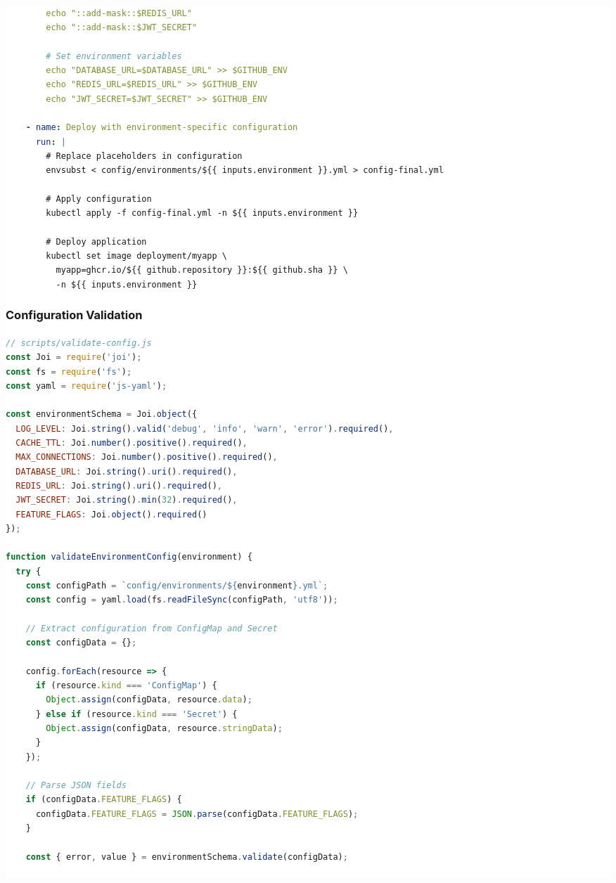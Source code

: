 ```yaml
        echo "::add-mask::$REDIS_URL"
        echo "::add-mask::$JWT_SECRET"
        
        # Set environment variables
        echo "DATABASE_URL=$DATABASE_URL" >> $GITHUB_ENV
        echo "REDIS_URL=$REDIS_URL" >> $GITHUB_ENV
        echo "JWT_SECRET=$JWT_SECRET" >> $GITHUB_ENV
    
    - name: Deploy with environment-specific configuration
      run: |
        # Replace placeholders in configuration
        envsubst < config/environments/${{ inputs.environment }}.yml > config-final.yml
        
        # Apply configuration
        kubectl apply -f config-final.yml -n ${{ inputs.environment }}
        
        # Deploy application
        kubectl set image deployment/myapp \
          myapp=ghcr.io/${{ github.repository }}:${{ github.sha }} \
          -n ${{ inputs.environment }}
```

### Configuration Validation

```javascript
// scripts/validate-config.js
const Joi = require('joi');
const fs = require('fs');
const yaml = require('js-yaml');

const environmentSchema = Joi.object({
  LOG_LEVEL: Joi.string().valid('debug', 'info', 'warn', 'error').required(),
  CACHE_TTL: Joi.number().positive().required(),
  MAX_CONNECTIONS: Joi.number().positive().required(),
  DATABASE_URL: Joi.string().uri().required(),
  REDIS_URL: Joi.string().uri().required(),
  JWT_SECRET: Joi.string().min(32).required(),
  FEATURE_FLAGS: Joi.object().required()
});

function validateEnvironmentConfig(environment) {
  try {
    const configPath = `config/environments/${environment}.yml`;
    const config = yaml.load(fs.readFileSync(configPath, 'utf8'));
    
    // Extract configuration from ConfigMap and Secret
    const configData = {};
    
    config.forEach(resource => {
      if (resource.kind === 'ConfigMap') {
        Object.assign(configData, resource.data);
      } else if (resource.kind === 'Secret') {
        Object.assign(configData, resource.stringData);
      }
    });
    
    // Parse JSON fields
    if (configData.FEATURE_FLAGS) {
      configData.FEATURE_FLAGS = JSON.parse(configData.FEATURE_FLAGS);
    }
    
    const { error, value } = environmentSchema.validate(configData);
    
```